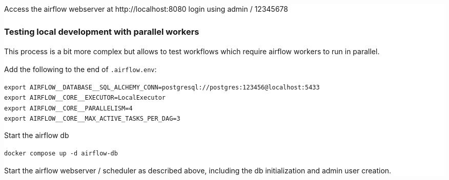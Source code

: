 Access the airflow webserver at http://localhost:8080 login using admin / 12345678

### Testing local development with parallel workers

This process is a bit more complex but allows to test workflows which require airflow workers to run in parallel.

Add the following to the end of `.airflow.env`:

```
export AIRFLOW__DATABASE__SQL_ALCHEMY_CONN=postgresql://postgres:123456@localhost:5433
export AIRFLOW__CORE__EXECUTOR=LocalExecutor
export AIRFLOW__CORE__PARALLELISM=4
export AIRFLOW__CORE__MAX_ACTIVE_TASKS_PER_DAG=3
```

Start the airflow db

```
docker compose up -d airflow-db
```

Start the airflow webserver / scheduler as described above, including the db initialization and admin user creation.
